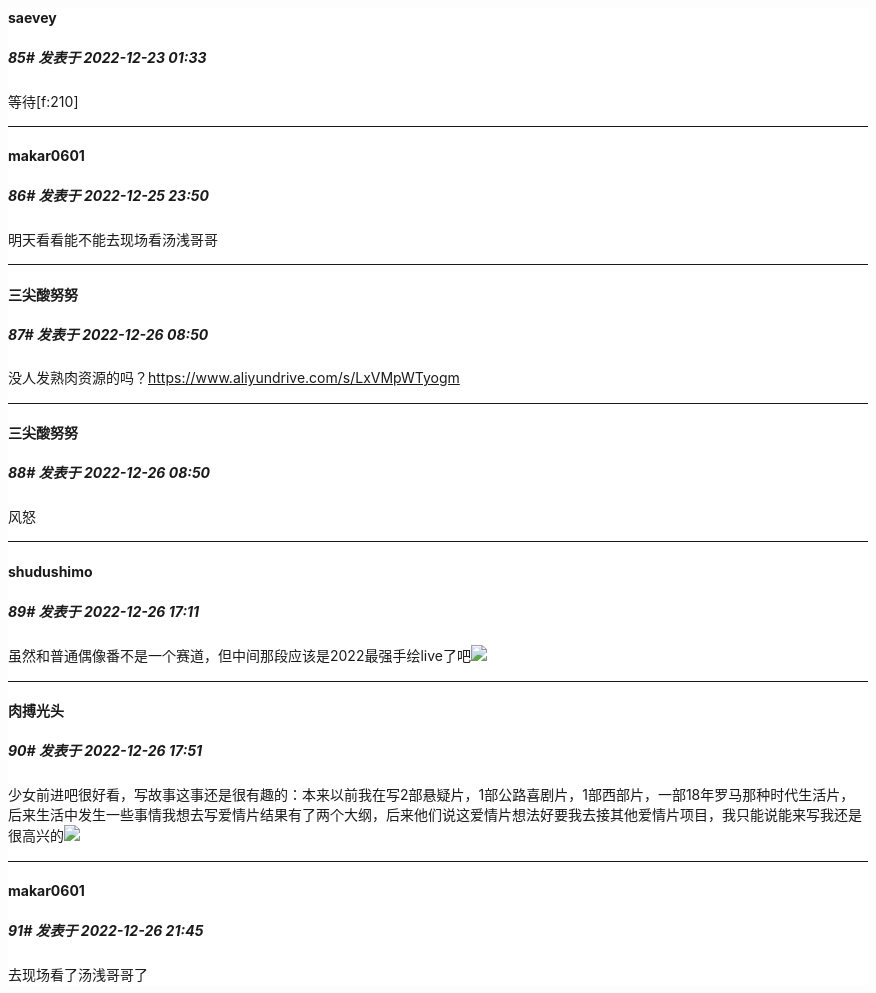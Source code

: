 ####  saevey  
##### 85#       发表于 2022-12-23 01:33

等待[f:210]



*****

####  makar0601  
##### 86#       发表于 2022-12-25 23:50

明天看看能不能去现场看汤浅哥哥



*****

####  三尖酸努努  
##### 87#       发表于 2022-12-26 08:50

没人发熟肉资源的吗？https://www.aliyundrive.com/s/LxVMpWTyogm

*****

####  三尖酸努努  
##### 88#       发表于 2022-12-26 08:50

风怒



*****

####  shudushimo  
##### 89#       发表于 2022-12-26 17:11

虽然和普通偶像番不是一个赛道，但中间那段应该是2022最强手绘live了吧<img src="https://static.saraba1st.com/image/smiley/face2017/037.png" referrerpolicy="no-referrer">



*****

####  肉搏光头  
##### 90#       发表于 2022-12-26 17:51

少女前进吧很好看，写故事这事还是很有趣的：本来以前我在写2部悬疑片，1部公路喜剧片，1部西部片，一部18年罗马那种时代生活片，后来生活中发生一些事情我想去写爱情片结果有了两个大纲，后来他们说这爱情片想法好要我去接其他爱情片项目，我只能说能来写我还是很高兴的<img src="https://static.saraba1st.com/image/smiley/face2017/056.gif" referrerpolicy="no-referrer">



*****

####  makar0601  
##### 91#       发表于 2022-12-26 21:45

去现场看了汤浅哥哥了
